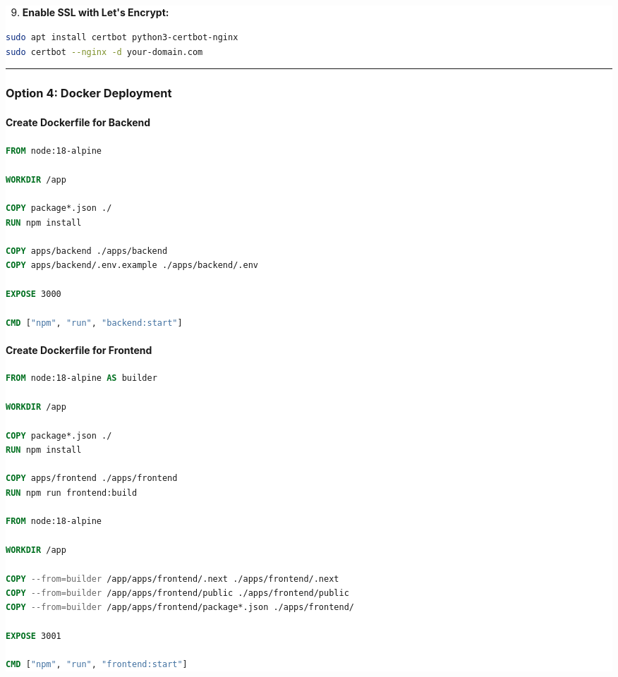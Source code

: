 9. **Enable SSL with Let's Encrypt:**
```bash
sudo apt install certbot python3-certbot-nginx
sudo certbot --nginx -d your-domain.com
```

---

### Option 4: Docker Deployment

#### Create Dockerfile for Backend

```dockerfile
FROM node:18-alpine

WORKDIR /app

COPY package*.json ./
RUN npm install

COPY apps/backend ./apps/backend
COPY apps/backend/.env.example ./apps/backend/.env

EXPOSE 3000

CMD ["npm", "run", "backend:start"]
```

#### Create Dockerfile for Frontend

```dockerfile
FROM node:18-alpine AS builder

WORKDIR /app

COPY package*.json ./
RUN npm install

COPY apps/frontend ./apps/frontend
RUN npm run frontend:build

FROM node:18-alpine

WORKDIR /app

COPY --from=builder /app/apps/frontend/.next ./apps/frontend/.next
COPY --from=builder /app/apps/frontend/public ./apps/frontend/public
COPY --from=builder /app/apps/frontend/package*.json ./apps/frontend/

EXPOSE 3001

CMD ["npm", "run", "frontend:start"]
```
